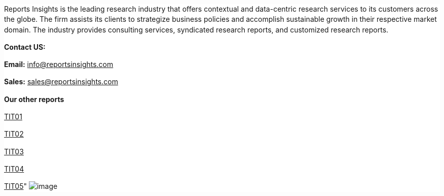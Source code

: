 Reports Insights is the leading research industry that offers contextual and data-centric research services to its customers across the globe. The firm assists its clients to strategize business policies and accomplish sustainable growth in their respective market domain. The industry provides consulting services, syndicated research reports, and customized research reports.

<strong>Contact US:</strong>

<p class=""""><b>Email:</b> <a href=mailto:info@reportsinsights.com>info@reportsinsights.com</a></p>
<p class=""""><b>Sales:</b> <a href=mailto:sales@reportsinsights.com>sales@reportsinsights.com</a></p>

<strong>Our other reports</strong>

<a href=LIN01>TIT01</a>

<a href=LIN02>TIT02</a>

<a href=LIN03>TIT03</a>

<a href=LIN04>TIT04</a>

<a href=LIN05>TIT05</a>"
![image](https://github.com/user-attachments/assets/65bf29f0-2be6-4fe8-ab53-69afa30b0b21)
